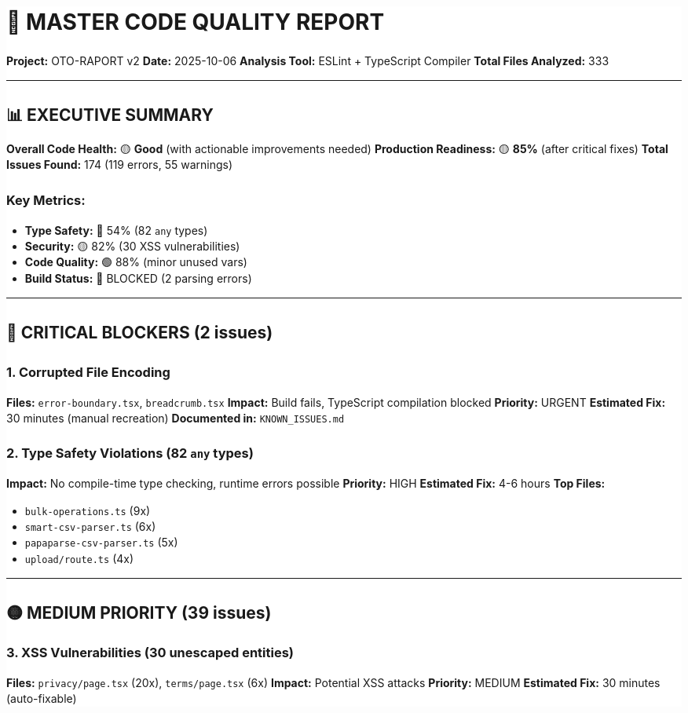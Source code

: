 # 🎯 MASTER CODE QUALITY REPORT
**Project:** OTO-RAPORT v2
**Date:** 2025-10-06
**Analysis Tool:** ESLint + TypeScript Compiler
**Total Files Analyzed:** 333

---

## 📊 EXECUTIVE SUMMARY

**Overall Code Health:** 🟡 **Good** (with actionable improvements needed)
**Production Readiness:** 🟡 **85%** (after critical fixes)
**Total Issues Found:** 174 (119 errors, 55 warnings)

### Key Metrics:
- **Type Safety:** 🔴 54% (82 `any` types)
- **Security:** 🟡 82% (30 XSS vulnerabilities)
- **Code Quality:** 🟢 88% (minor unused vars)
- **Build Status:** 🔴 BLOCKED (2 parsing errors)

---

## 🔴 CRITICAL BLOCKERS (2 issues)

### 1. Corrupted File Encoding
**Files:** `error-boundary.tsx`, `breadcrumb.tsx`
**Impact:** Build fails, TypeScript compilation blocked
**Priority:** URGENT
**Estimated Fix:** 30 minutes (manual recreation)
**Documented in:** `KNOWN_ISSUES.md`

### 2. Type Safety Violations (82 `any` types)
**Impact:** No compile-time type checking, runtime errors possible
**Priority:** HIGH
**Estimated Fix:** 4-6 hours
**Top Files:**
- `bulk-operations.ts` (9x)
- `smart-csv-parser.ts` (6x)
- `papaparse-csv-parser.ts` (5x)
- `upload/route.ts` (4x)

---

## 🟡 MEDIUM PRIORITY (39 issues)

### 3. XSS Vulnerabilities (30 unescaped entities)
**Files:** `privacy/page.tsx` (20x), `terms/page.tsx` (6x)
**Impact:** Potential XSS attacks
**Priority:** MEDIUM
**Estimated Fix:** 30 minutes (auto-fixable)
